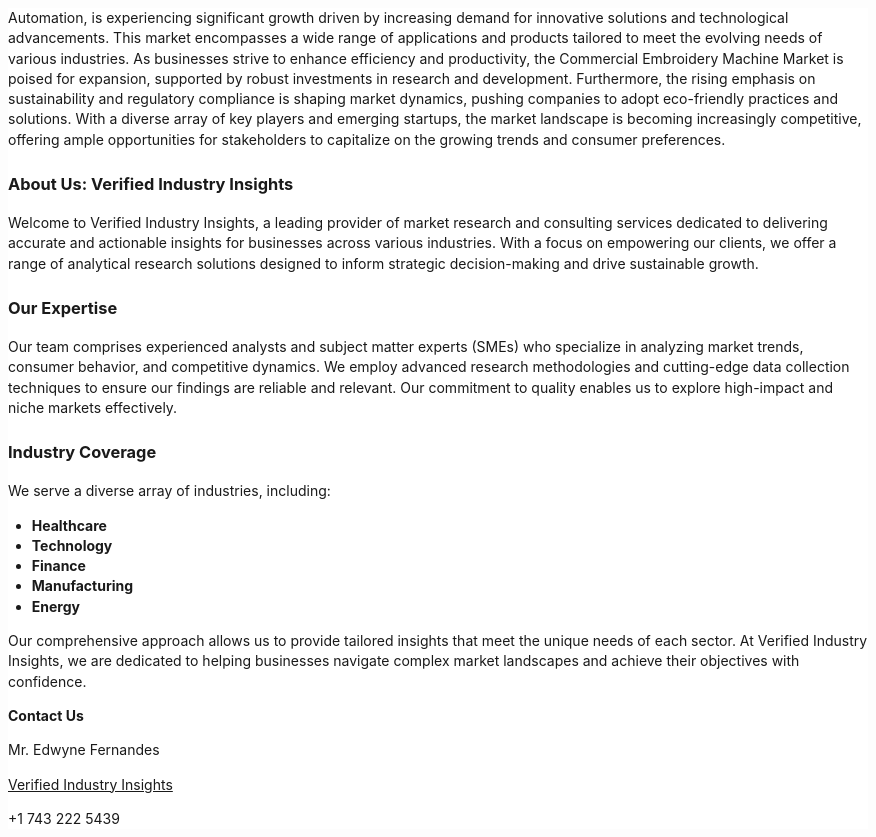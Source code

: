 Automation, is experiencing significant growth driven by increasing demand for innovative solutions and technological advancements. This market encompasses a wide range of applications and products tailored to meet the evolving needs of various industries. As businesses strive to enhance efficiency and productivity, the Commercial Embroidery Machine Market is poised for expansion, supported by robust investments in research and development. Furthermore, the rising emphasis on sustainability and regulatory compliance is shaping market dynamics, pushing companies to adopt eco-friendly practices and solutions. With a diverse array of key players and emerging startups, the market landscape is becoming increasingly competitive, offering ample opportunities for stakeholders to capitalize on the growing trends and consumer preferences.</p><h3>About Us: Verified Industry Insights</h3><p>Welcome to Verified Industry Insights, a leading provider of market research and consulting services dedicated to delivering accurate and actionable insights for businesses across various industries. With a focus on empowering our clients, we offer a range of analytical research solutions designed to inform strategic decision-making and drive sustainable growth.</p><h3>Our Expertise</h3><p>Our team comprises experienced analysts and subject matter experts (SMEs) who specialize in analyzing market trends, consumer behavior, and competitive dynamics. We employ advanced research methodologies and cutting-edge data collection techniques to ensure our findings are reliable and relevant. Our commitment to quality enables us to explore high-impact and niche markets effectively.</p><h3>Industry Coverage</h3><p>We serve a diverse array of industries, including:</p><ul><li><strong>Healthcare</strong></li><li><strong>Technology</strong></li><li><strong>Finance</strong></li><li><strong>Manufacturing</strong></li><li><strong>Energy</strong></li></ul><p>Our comprehensive approach allows us to provide tailored insights that meet the unique needs of each sector. At Verified Industry Insights, we are dedicated to helping businesses navigate complex market landscapes and achieve their objectives with confidence.</p><p><strong>Contact Us</strong></p><p>Mr. Edwyne Fernandes</p><p><a href="https://www.verifiedindustryinsights.com/">Verified Industry Insights</a></p><p>+1 743 222 5439</p>
